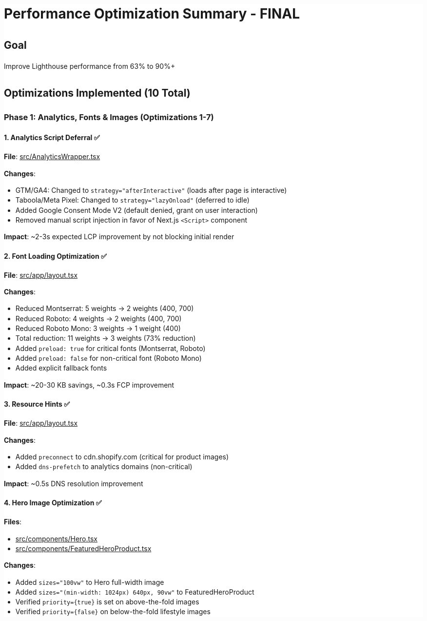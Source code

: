 # Performance Optimization Summary - FINAL

## Goal
Improve Lighthouse performance from 63% to 90%+

## Optimizations Implemented (10 Total)

### Phase 1: Analytics, Fonts & Images (Optimizations 1-7)

#### 1. Analytics Script Deferral ✅
**File**: [src/AnalyticsWrapper.tsx](src/AnalyticsWrapper.tsx)

**Changes**:
- GTM/GA4: Changed to `strategy="afterInteractive"` (loads after page is interactive)
- Taboola/Meta Pixel: Changed to `strategy="lazyOnload"` (deferred to idle)
- Added Google Consent Mode V2 (default denied, grant on user interaction)
- Removed manual script injection in favor of Next.js `<Script>` component

**Impact**: ~2-3s expected LCP improvement by not blocking initial render

#### 2. Font Loading Optimization ✅
**File**: [src/app/layout.tsx](src/app/layout.tsx:9-37)

**Changes**:
- Reduced Montserrat: 5 weights → 2 weights (400, 700)
- Reduced Roboto: 4 weights → 2 weights (400, 700)
- Reduced Roboto Mono: 3 weights → 1 weight (400)
- Total reduction: 11 weights → 3 weights (73% reduction)
- Added `preload: true` for critical fonts (Montserrat, Roboto)
- Added `preload: false` for non-critical font (Roboto Mono)
- Added explicit fallback fonts

**Impact**: ~20-30 KB savings, ~0.3s FCP improvement

#### 3. Resource Hints ✅
**File**: [src/app/layout.tsx](src/app/layout.tsx:54-64)

**Changes**:
- Added `preconnect` to cdn.shopify.com (critical for product images)
- Added `dns-prefetch` to analytics domains (non-critical)

**Impact**: ~0.5s DNS resolution improvement

#### 4. Hero Image Optimization ✅
**Files**:
- [src/components/Hero.tsx](src/components/Hero.tsx:81-88)
- [src/components/FeaturedHeroProduct.tsx](src/components/FeaturedHeroProduct.tsx:215-225)

**Changes**:
- Added `sizes="100vw"` to Hero full-width image
- Added `sizes="(min-width: 1024px) 640px, 90vw"` to FeaturedHeroProduct
- Verified `priority={true}` is set on above-the-fold images
- Verified `priority={false}` on below-the-fold lifestyle images
